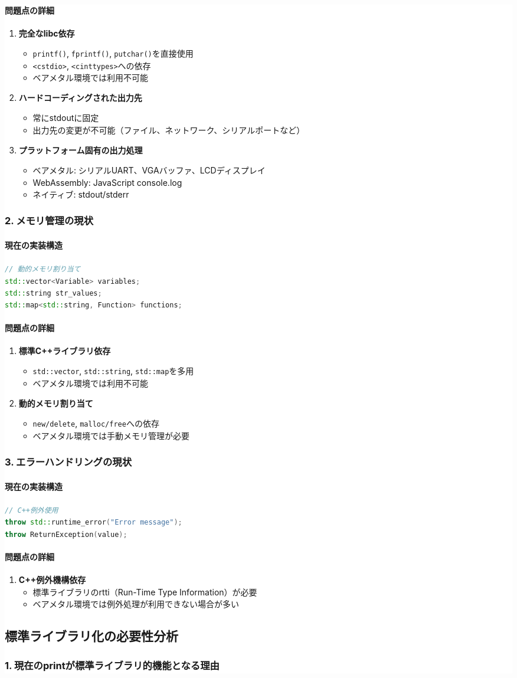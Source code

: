 #### 問題点の詳細
1. **完全なlibc依存**
   - `printf()`, `fprintf()`, `putchar()`を直接使用
   - `<cstdio>`, `<cinttypes>`への依存
   - ベアメタル環境では利用不可能

2. **ハードコーディングされた出力先**
   - 常にstdoutに固定
   - 出力先の変更が不可能（ファイル、ネットワーク、シリアルポートなど）

3. **プラットフォーム固有の出力処理**
   - ベアメタル: シリアルUART、VGAバッファ、LCDディスプレイ
   - WebAssembly: JavaScript console.log
   - ネイティブ: stdout/stderr

### 2. メモリ管理の現状

#### 現在の実装構造
```cpp
// 動的メモリ割り当て
std::vector<Variable> variables;
std::string str_values;
std::map<std::string, Function> functions;
```

#### 問題点の詳細
1. **標準C++ライブラリ依存**
   - `std::vector`, `std::string`, `std::map`を多用
   - ベアメタル環境では利用不可能

2. **動的メモリ割り当て**
   - `new/delete`, `malloc/free`への依存
   - ベアメタル環境では手動メモリ管理が必要

### 3. エラーハンドリングの現状

#### 現在の実装構造
```cpp
// C++例外使用
throw std::runtime_error("Error message");
throw ReturnException(value);
```

#### 問題点の詳細
1. **C++例外機構依存**
   - 標準ライブラリのrtti（Run-Time Type Information）が必要
   - ベアメタル環境では例外処理が利用できない場合が多い

## 標準ライブラリ化の必要性分析

### 1. 現在のprintが標準ライブラリ的機能となる理由
